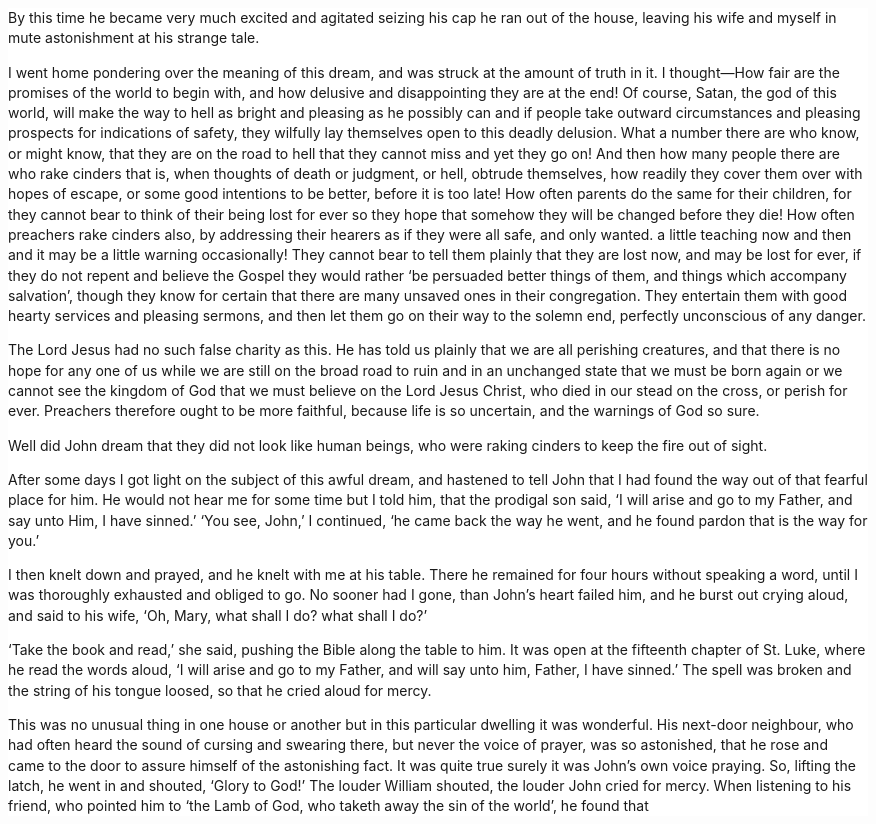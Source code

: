 By this time he became very much excited and agitated seizing his cap he ran out of the house, leaving his wife and myself in mute astonishment at his strange tale.

I went home pondering over the meaning of this dream, and was struck at the amount of truth in it. I thought―How fair are the promises of the world to begin with, and how delusive and disappointing they are at the end! Of course, Satan, the god of this world, will make the way to hell as bright and pleasing as he possibly can and if people take outward circumstances and pleasing prospects for indications of safety, they wilfully lay themselves open to this deadly delusion. What a number there are who know, or might know, that they are on the road to hell that they cannot miss and yet they go on! And then how many people there are who rake cinders that is, when thoughts of death or judgment, or hell, obtrude themselves, how readily they cover them over with hopes of escape, or some good intentions to be better, before it is too late! How often parents do the same for their children, for they cannot bear to think of their being lost for ever so they hope that somehow they will be changed before they die! How often preachers rake cinders also, by addressing their hearers as if they were all safe, and only wanted. a little teaching now and then and it may be a little warning occasionally! They cannot bear to tell them plainly that they are lost now, and may be lost for ever, if they do not repent and believe the Gospel they would rather ‘be persuaded better things of them, and things which accompany salvation’, though they know for certain that there are many unsaved ones in their congregation. They entertain them with good hearty services and pleasing sermons, and then let them go on their way to the solemn end, perfectly unconscious of any danger.

The Lord Jesus had no such false charity as this. He has told us plainly that we are all perishing creatures, and that there is no hope for any one of us while we are still on the broad road to ruin and in an unchanged state that we must be born again or we cannot see the kingdom of God that we must believe on the Lord Jesus Christ, who died in our stead on the cross, or perish for ever. Preachers therefore ought to be more faithful, because life is so uncertain, and the warnings of God so sure.

Well did John dream that they did not look like human beings, who were raking cinders to keep the fire out of sight.

After some days I got light on the subject of this awful dream, and hastened to tell John that I had found the way out of that fearful place for him. He would not hear me for some time but I told him, that the prodigal son said, ‘I will arise and go to my Father, and say unto Him, I have sinned.’ ‘You see, John,’ I continued, ‘he came back the way he went, and he found pardon that is the way for you.’

I then knelt down and prayed, and he knelt with me at his table. There he remained for four hours without speaking a word, until I was thoroughly exhausted and obliged to go. No sooner had I gone, than John’s heart failed him, and he burst out crying aloud, and said to his wife, ‘Oh, Mary, what shall I do? what shall I do?’

‘Take the book and read,’ she said, pushing the Bible along the table to him. It was open at the fifteenth chapter of St. Luke, where he read the words aloud, ‘I will arise and go to my Father, and will say unto him, Father, I have sinned.’ The spell was broken and the string of his tongue loosed, so that he cried aloud for mercy.

This was no unusual thing in one house or another but in this particular dwelling it was wonderful. His next-door neighbour, who had often heard the sound of cursing and swearing there, but never the voice of prayer, was so astonished, that he rose and came to the door to assure himself of the astonishing fact. It was quite true surely it was John’s own voice praying. So, lifting the latch, he went in and shouted, ‘Glory to God!’ The louder William shouted, the louder John cried for mercy. When listening to his friend, who pointed him to ‘the Lamb of God, who taketh away the sin of the world’, he found that
